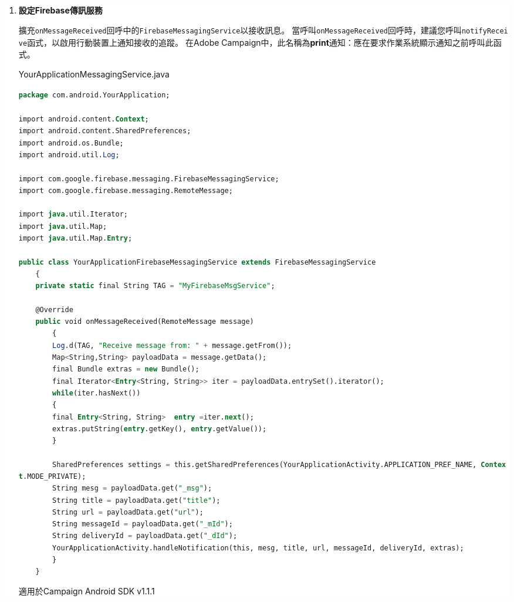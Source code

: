 1. **設定Firebase傳訊服務**

   擴充`onMessageReceived`回呼中的`FirebaseMessagingService`以接收訊息。 當呼叫`onMessageReceived`回呼時，建議您呼叫`notifyReceive`函式，以啟用行動裝置上通知接收的追蹤。 在Adobe Campaign中，此名稱為&#x200B;**print**&#x200B;通知：應在要求作業系統顯示通知之前呼叫此函式。

   YourApplicationMessagingService.java

   ```sql
   package com.android.YourApplication;
   
   import android.content.Context;
   import android.content.SharedPreferences;
   import android.os.Bundle;
   import android.util.Log;
   
   import com.google.firebase.messaging.FirebaseMessagingService;
   import com.google.firebase.messaging.RemoteMessage;
   
   import java.util.Iterator;
   import java.util.Map;
   import java.util.Map.Entry;
   
   public class YourApplicationFirebaseMessagingService extends FirebaseMessagingService 
       {
       private static final String TAG = "MyFirebaseMsgService";
   
       @Override
       public void onMessageReceived(RemoteMessage message) 
           {
           Log.d(TAG, "Receive message from: " + message.getFrom());
           Map<String,String> payloadData = message.getData();
           final Bundle extras = new Bundle();
           final Iterator<Entry<String, String>> iter = payloadData.entrySet().iterator();
           while(iter.hasNext())
           {
           final Entry<String, String>  entry =iter.next();
           extras.putString(entry.getKey(), entry.getValue());
           }
   
           SharedPreferences settings = this.getSharedPreferences(YourApplicationActivity.APPLICATION_PREF_NAME, Context.MODE_PRIVATE);
           String mesg = payloadData.get("_msg");
           String title = payloadData.get("title");
           String url = payloadData.get("url");
           String messageId = payloadData.get("_mId");
           String deliveryId = payloadData.get("_dId");
           YourApplicationActivity.handleNotification(this, mesg, title, url, messageId, deliveryId, extras);
           }
       }   
   ```

   適用於Campaign Android SDK v1.1.1
